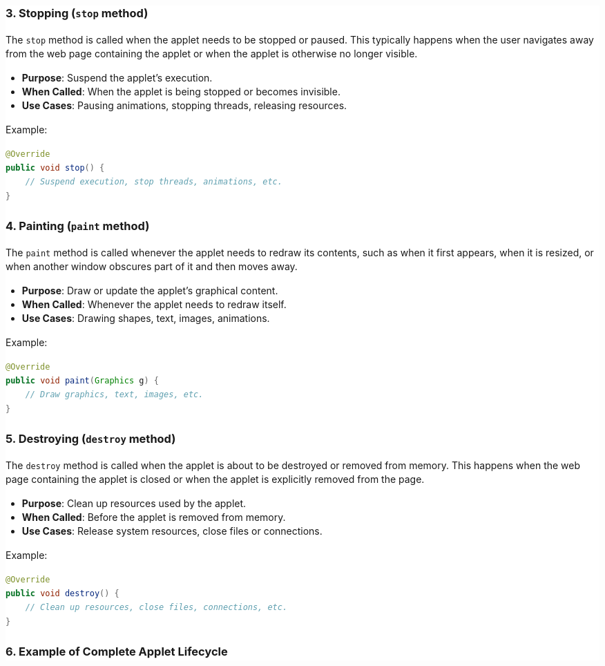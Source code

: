 ### 3. **Stopping (`stop` method)**

The `stop` method is called when the applet needs to be stopped or paused. This typically happens when the user navigates away from the web page containing the applet or when the applet is otherwise no longer visible.

- **Purpose**: Suspend the applet’s execution.
- **When Called**: When the applet is being stopped or becomes invisible.
- **Use Cases**: Pausing animations, stopping threads, releasing resources.

Example:
```java
@Override
public void stop() {
    // Suspend execution, stop threads, animations, etc.
}
```

### 4. **Painting (`paint` method)**

The `paint` method is called whenever the applet needs to redraw its contents, such as when it first appears, when it is resized, or when another window obscures part of it and then moves away.

- **Purpose**: Draw or update the applet’s graphical content.
- **When Called**: Whenever the applet needs to redraw itself.
- **Use Cases**: Drawing shapes, text, images, animations.

Example:
```java
@Override
public void paint(Graphics g) {
    // Draw graphics, text, images, etc.
}
```

### 5. **Destroying (`destroy` method)**

The `destroy` method is called when the applet is about to be destroyed or removed from memory. This happens when the web page containing the applet is closed or when the applet is explicitly removed from the page.

- **Purpose**: Clean up resources used by the applet.
- **When Called**: Before the applet is removed from memory.
- **Use Cases**: Release system resources, close files or connections.

Example:
```java
@Override
public void destroy() {
    // Clean up resources, close files, connections, etc.
}
```

### 6. **Example of Complete Applet Lifecycle**
